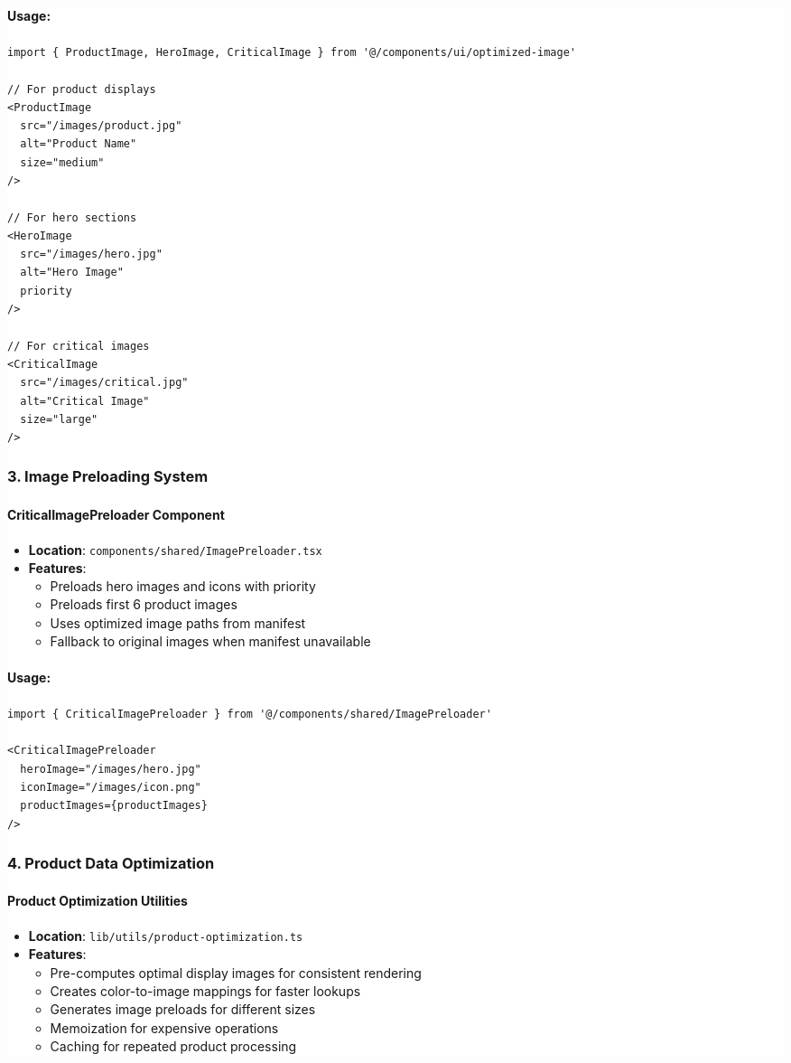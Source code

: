 #### Usage:
```tsx
import { ProductImage, HeroImage, CriticalImage } from '@/components/ui/optimized-image'

// For product displays
<ProductImage 
  src="/images/product.jpg" 
  alt="Product Name" 
  size="medium" 
/>

// For hero sections
<HeroImage 
  src="/images/hero.jpg" 
  alt="Hero Image" 
  priority 
/>

// For critical images
<CriticalImage 
  src="/images/critical.jpg" 
  alt="Critical Image" 
  size="large" 
/>
```

### 3. Image Preloading System

#### CriticalImagePreloader Component
- **Location**: `components/shared/ImagePreloader.tsx`
- **Features**:
  - Preloads hero images and icons with priority
  - Preloads first 6 product images
  - Uses optimized image paths from manifest
  - Fallback to original images when manifest unavailable

#### Usage:
```tsx
import { CriticalImagePreloader } from '@/components/shared/ImagePreloader'

<CriticalImagePreloader
  heroImage="/images/hero.jpg"
  iconImage="/images/icon.png"
  productImages={productImages}
/>
```

### 4. Product Data Optimization

#### Product Optimization Utilities
- **Location**: `lib/utils/product-optimization.ts`
- **Features**:
  - Pre-computes optimal display images for consistent rendering
  - Creates color-to-image mappings for faster lookups
  - Generates image preloads for different sizes
  - Memoization for expensive operations
  - Caching for repeated product processing
